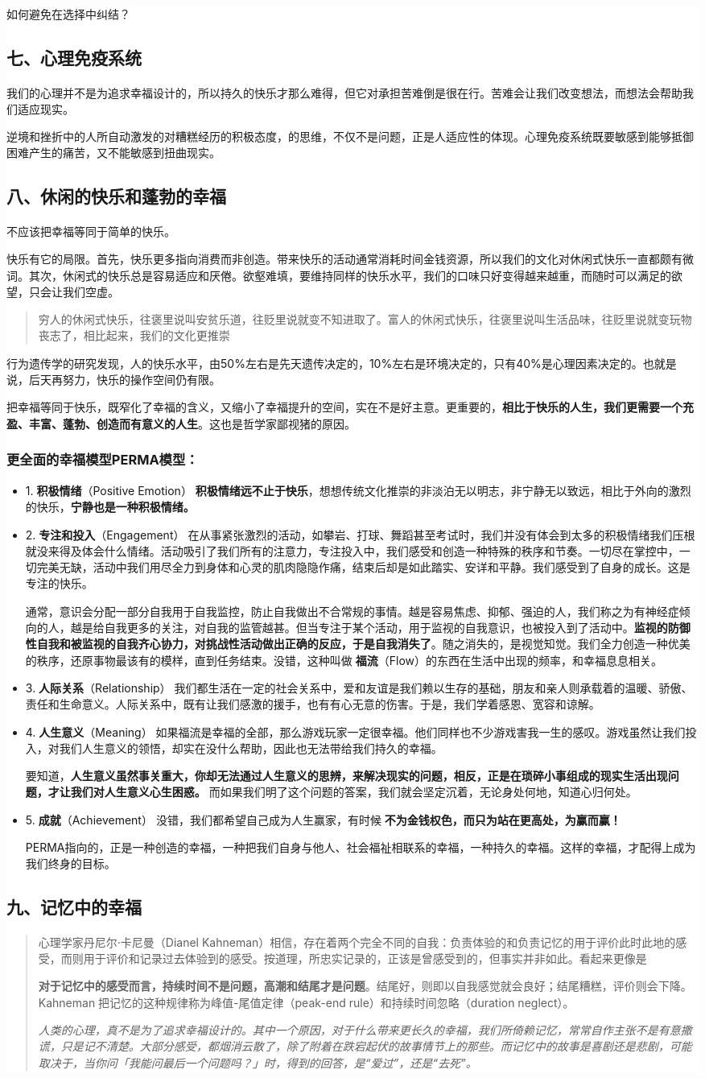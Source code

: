如何避免在选择中纠结？

## 七、心理免疫系统

我们的心理并不是为追求幸福设计的，所以持久的快乐才那么难得，但它对承担苦难倒是很在行。苦难会让我们改变想法，而想法会帮助我们适应现实。

逆境和挫折中的人所自动激发的对糟糕经历的积极态度，的思维，不仅不是问题，正是人适应性的体现。心理免疫系统既要敏感到能够抵御困难产生的痛苦，又不能敏感到扭曲现实。

## 八、休闲的快乐和蓬勃的幸福

不应该把幸福等同于简单的快乐。

快乐有它的局限。首先，快乐更多指向消费而非创造。带来快乐的活动通常消耗时间金钱资源，所以我们的文化对休闲式快乐一直都颇有微词。其次，休闲式的快乐总是容易适应和厌倦。欲壑难填，要维持同样的快乐水平，我们的口味只好变得越来越重，而随时可以满足的欲望，只会让我们空虚。

> 穷人的休闲式快乐，往褒里说叫安贫乐道，往贬里说就变不知进取了。富人的休闲式快乐，往褒里说叫生活品味，往贬里说就变玩物丧志了，相比起来，我们的文化更推崇

行为遗传学的研究发现，人的快乐水平，由50%左右是先天遗传决定的，10%左右是环境决定的，只有40%是心理因素决定的。也就是说，后天再努力，快乐的操作空间仍有限。

把幸福等同于快乐，既窄化了幸福的含义，又缩小了幸福提升的空间，实在不是好主意。更重要的，**相比于快乐的人生，我们更需要一个充盈、丰富、蓬勃、创造而有意义的人生**。这也是哲学家鄙视猪的原因。

### 更全面的幸福模型PERMA模型：

- 1\. __积极情绪__（Positive Emotion）
    __积极情绪远不止于快乐__，想想传统文化推崇的非淡泊无以明志，非宁静无以致远，相比于外向的激烈的快乐，__宁静也是一种积极情绪。__

- 2\. __专注和投入__（Engagement）
    在从事紧张激烈的活动，如攀岩、打球、舞蹈甚至考试时，我们并没有体会到太多的积极情绪我们压根就没来得及体会什么情绪。活动吸引了我们所有的注意力，专注投入中，我们感受和创造一种特殊的秩序和节奏。一切尽在掌控中，一切完美无缺，活动中我们用尽全力到身体和心灵的肌肉隐隐作痛，结束后却是如此踏实、安详和平静。我们感受到了自身的成长。这是专注的快乐。

    通常，意识会分配一部分自我用于自我监控，防止自我做出不合常规的事情。越是容易焦虑、抑郁、强迫的人，我们称之为有神经症倾向的人，越是给自我更多的关注，对自我的监管越甚。但当专注于某个活动，用于监视的自我意识，也被投入到了活动中。**监视的防御性自我和被监视的自我齐心协力，对挑战性活动做出正确的反应，于是自我消失了**。随之消失的，是视觉知觉。我们全力创造一种优美的秩序，还原事物最该有的模样，直到任务结束。没错，这种叫做 **福流**（Flow）的东西在生活中出现的频率，和幸福息息相关。

- 3\. __人际关系__（Relationship）
    我们都生活在一定的社会关系中，爱和友谊是我们赖以生存的基础，朋友和亲人则承载着的温暖、骄傲、责任和生命意义。人际关系中，既有让我们感激的援手，也有有心无意的伤害。于是，我们学着感恩、宽容和谅解。

- 4\. __人生意义__（Meaning）
    如果福流是幸福的全部，那么游戏玩家一定很幸福。他们同样也不少游戏害我一生的感叹。游戏虽然让我们投入，对我们人生意义的领悟，却实在没什么帮助，因此也无法带给我们持久的幸福。

    要知道，__人生意义虽然事关重大，你却无法通过人生意义的思辨，来解决现实的问题，相反，正是在琐碎小事组成的现实生活出现问题，才让我们对人生意义心生困惑。__ 而如果我们明了这个问题的答案，我们就会坚定沉着，无论身处何地，知道心归何处。

- 5\. __成就__（Achievement）
    没错，我们都希望自己成为人生赢家，有时候 **不为金钱权色，而只为站在更高处，为赢而赢！**

    PERMA指向的，正是一种创造的幸福，一种把我们自身与他人、社会福祉相联系的幸福，一种持久的幸福。这样的幸福，才配得上成为我们终身的目标。

## 九、记忆中的幸福

> 心理学家丹尼尔·卡尼曼（Dianel Kahneman）相信，存在着两个完全不同的自我：负责体验的和负责记忆的用于评价此时此地的感受，而则用于评价和记录过去体验到的感受。按道理，所忠实记录的，正该是曾感受到的，但事实并非如此。看起来更像是
>
> **对于记忆中的感受而言，持续时间不是问题，高潮和结尾才是问题**。结尾好，则即以自我感觉就会良好；结尾糟糕，评价则会下降。Kahneman 把记忆的这种规律称为峰值-尾值定律（peak-end rule）和持续时间忽略（duration neglect）。
>
> _人类的心理，真不是为了追求幸福设计的。其中一个原因，对于什么带来更长久的幸福，我们所倚赖记忆，常常自作主张不是有意撒谎，只是记不清楚。大部分感受，都烟消云散了，除了附着在跌宕起伏的故事情节上的那些。而记忆中的故事是喜剧还是悲剧，可能取决于，当你问「我能问最后一个问题吗？」时，得到的回答，是“爱过”，还是“去死”。_
